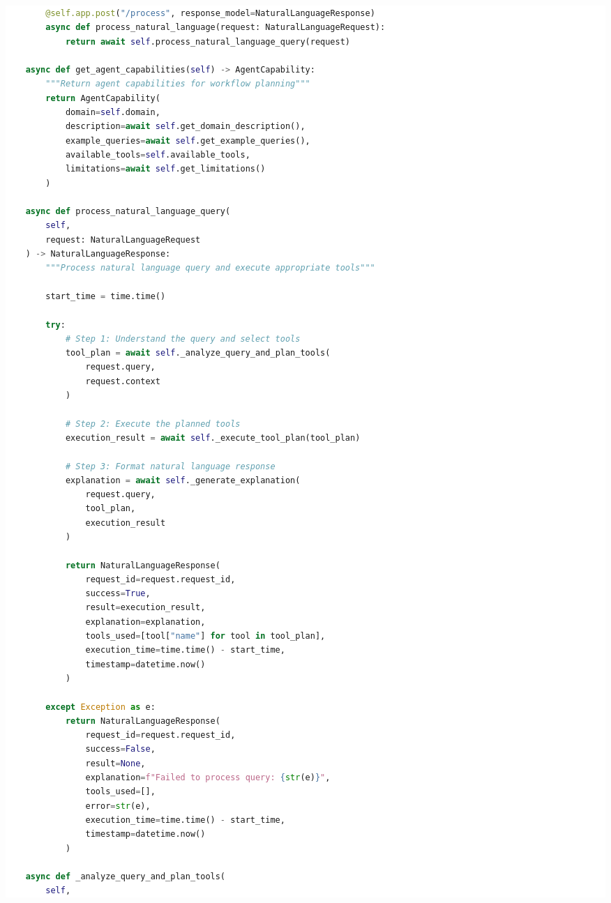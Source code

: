 ```python
        @self.app.post("/process", response_model=NaturalLanguageResponse)
        async def process_natural_language(request: NaturalLanguageRequest):
            return await self.process_natural_language_query(request)
    
    async def get_agent_capabilities(self) -> AgentCapability:
        """Return agent capabilities for workflow planning"""
        return AgentCapability(
            domain=self.domain,
            description=await self.get_domain_description(),
            example_queries=await self.get_example_queries(),
            available_tools=self.available_tools,
            limitations=await self.get_limitations()
        )
    
    async def process_natural_language_query(
        self, 
        request: NaturalLanguageRequest
    ) -> NaturalLanguageResponse:
        """Process natural language query and execute appropriate tools"""
        
        start_time = time.time()
        
        try:
            # Step 1: Understand the query and select tools
            tool_plan = await self._analyze_query_and_plan_tools(
                request.query, 
                request.context
            )
            
            # Step 2: Execute the planned tools
            execution_result = await self._execute_tool_plan(tool_plan)
            
            # Step 3: Format natural language response
            explanation = await self._generate_explanation(
                request.query, 
                tool_plan, 
                execution_result
            )
            
            return NaturalLanguageResponse(
                request_id=request.request_id,
                success=True,
                result=execution_result,
                explanation=explanation,
                tools_used=[tool["name"] for tool in tool_plan],
                execution_time=time.time() - start_time,
                timestamp=datetime.now()
            )
            
        except Exception as e:
            return NaturalLanguageResponse(
                request_id=request.request_id,
                success=False,
                result=None,
                explanation=f"Failed to process query: {str(e)}",
                tools_used=[],
                error=str(e),
                execution_time=time.time() - start_time,
                timestamp=datetime.now()
            )
    
    async def _analyze_query_and_plan_tools(
        self, 
```